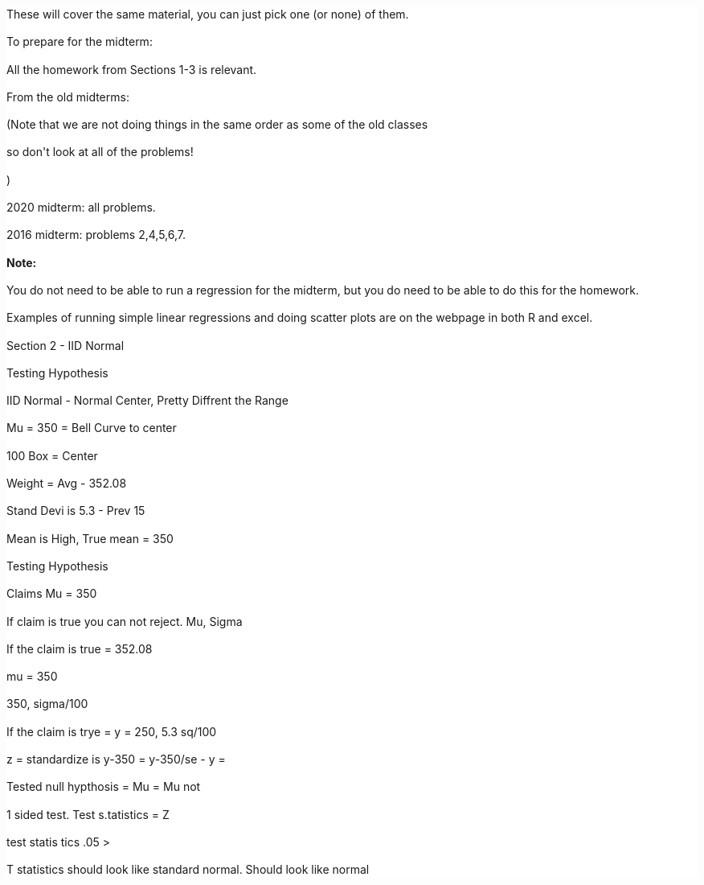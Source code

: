 These will cover the same material, you can just pick one (or none) of them.

To prepare for the midterm:

All the homework from Sections 1-3 is relevant.

From the old midterms:

(Note that we are not doing things in the same order as some of the old classes

so don't look at all of the problems!

)

2020 midterm: all problems.

2016 midterm: problems 2,4,5,6,7.

**Note:**

You do not need to be able to run a regression for the midterm, but you do need to be able to do this for the homework.

Examples of running simple linear regressions and doing scatter plots are on the webpage in both R and excel.

Section 2 - IID Normal 

Testing Hypothesis

IID Normal - Normal Center, Pretty Diffrent the Range

Mu = 350 = Bell Curve to center

100 Box = Center 

Weight = Avg - 352.08

Stand Devi is 5.3 - Prev 15

Mean is High, True mean = 350 

Testing Hypothesis 

Claims Mu = 350

If claim is true you can not reject. Mu, Sigma 

If the claim is true = 352.08 

mu = 350

350, sigma/100

If the claim is trye = y = 250, 5.3 sq/100

z = standardize is y-350 = y-350/se - y = 

Tested null hypthosis = Mu = Mu not

1 sided test. Test s.tatistics = Z

test statis tics .05 >

T statistics should look like standard normal. Should look like normal 
